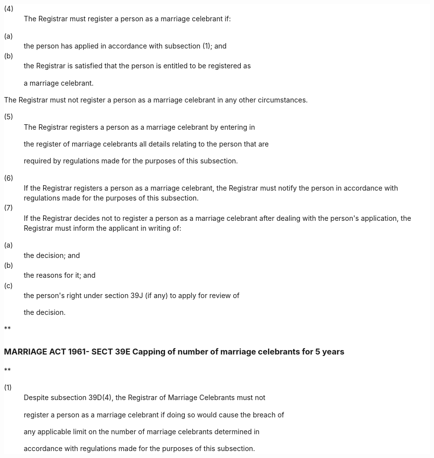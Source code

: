 <dl compact="">

<dt>(4)</dt><dd>The Registrar must register a person as a marriage celebrant if:

</dd> </dl>

<dl compact=""><dl compact=""><dl compact="">

<dt>(a)</dt><dd>the person has applied in accordance with subsection&#160;(1); and</dd>

<dt>(b)</dt><dd>the Registrar is satisfied that the person is entitled to be registered as

a marriage celebrant.

</dd>

</dl></dl></dl>

The Registrar must not register a person as a marriage celebrant in any other circumstances.

<dl compact="">

<dt>(5)</dt><dd>The Registrar registers a person as a marriage celebrant by entering in

the register of marriage celebrants all details relating to the person that are

required by regulations made for the purposes of this subsection.</dd> <dt>(6)</dt><dd>If the Registrar registers a person as a marriage celebrant, the Registrar must notify the person in accordance with regulations made for the purposes of this subsection.</dd> <dt>(7)</dt><dd>If the Registrar decides not to register a person as a marriage celebrant after dealing with the person's application, the Registrar must inform the applicant in writing of: </dd> </dl>

<dl compact=""><dl compact=""><dl compact="">

<dt>(a)</dt><dd>the decision; and</dd>

<dt>(b)</dt><dd>the reasons for it; and</dd>

<dt>(c)</dt><dd>the person's right under section&#160;39J (if any) to apply for review of

the decision.

</dd>

</dl></dl></dl>

**

###  MARRIAGE ACT 1961- SECT 39E  Capping of number of marriage celebrants for 5 years 
**

 <dl compact="">

<dt>(1)</dt><dd>Despite subsection 39D(4), the Registrar of Marriage Celebrants must not

register a person as a marriage celebrant if doing so would cause the breach of

any applicable limit on the number of marriage celebrants determined in

accordance with regulations made for the purposes of this subsection.

</dd> </dl>
